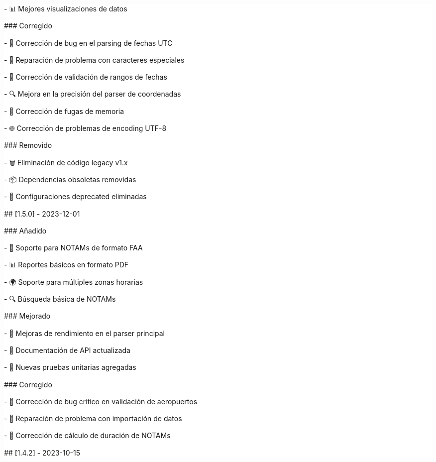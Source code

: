 \- 📊 Mejores visualizaciones de datos



\### Corregido

\- 🐛 Corrección de bug en el parsing de fechas UTC

\- 🔧 Reparación de problema con caracteres especiales

\- 📅 Corrección de validación de rangos de fechas

\- 🔍 Mejora en la precisión del parser de coordenadas

\- 💾 Corrección de fugas de memoria

\- 🌐 Corrección de problemas de encoding UTF-8



\### Removido

\- 🗑️ Eliminación de código legacy v1.x

\- 📦 Dependencias obsoletas removidas

\- 🔧 Configuraciones deprecated eliminadas



\## \[1.5.0] - 2023-12-01



\### Añadido

\- 🔧 Soporte para NOTAMs de formato FAA

\- 📊 Reportes básicos en formato PDF

\- 🌍 Soporte para múltiples zonas horarias

\- 🔍 Búsqueda básica de NOTAMs



\### Mejorado

\- 🚀 Mejoras de rendimiento en el parser principal

\- 📝 Documentación de API actualizada

\- 🧪 Nuevas pruebas unitarias agregadas



\### Corregido

\- 🐛 Corrección de bug crítico en validación de aeropuertos

\- 🔧 Reparación de problema con importación de datos

\- 📅 Corrección de cálculo de duración de NOTAMs



\## \[1.4.2] - 2023-10-15


